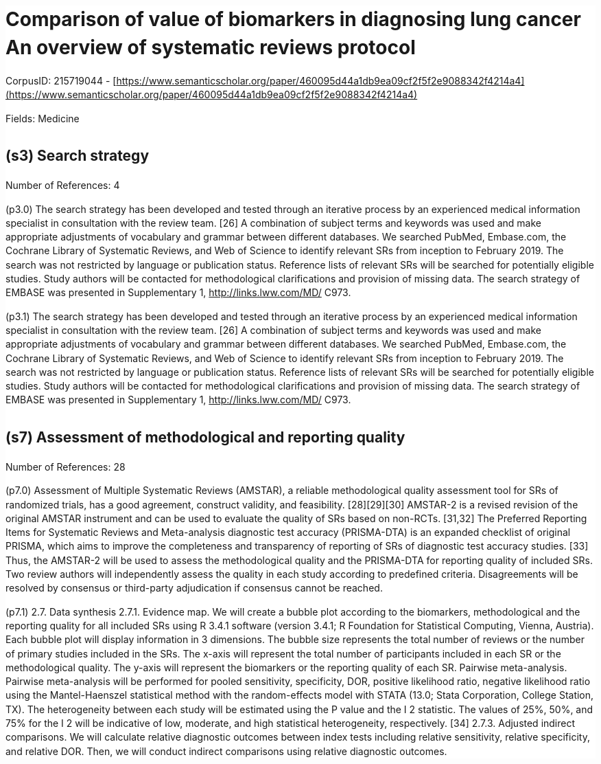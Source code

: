 # Comparison of value of biomarkers in diagnosing lung cancer An overview of systematic reviews protocol

CorpusID: 215719044 - [https://www.semanticscholar.org/paper/460095d44a1db9ea09cf2f5f2e9088342f4214a4](https://www.semanticscholar.org/paper/460095d44a1db9ea09cf2f5f2e9088342f4214a4)

Fields: Medicine

## (s3) Search strategy
Number of References: 4

(p3.0) The search strategy has been developed and tested through an iterative process by an experienced medical information specialist in consultation with the review team. [26] A combination of subject terms and keywords was used and make appropriate adjustments of vocabulary and grammar between different databases. We searched PubMed, Embase.com, the Cochrane Library of Systematic Reviews, and Web of Science to identify relevant SRs from inception to February 2019. The search was not restricted by language or publication status. Reference lists of relevant SRs will be searched for potentially eligible studies. Study authors will be contacted for methodological clarifications and provision of missing data. The search strategy of EMBASE was presented in Supplementary 1, http://links.lww.com/MD/ C973.

(p3.1) The search strategy has been developed and tested through an iterative process by an experienced medical information specialist in consultation with the review team. [26] A combination of subject terms and keywords was used and make appropriate adjustments of vocabulary and grammar between different databases. We searched PubMed, Embase.com, the Cochrane Library of Systematic Reviews, and Web of Science to identify relevant SRs from inception to February 2019. The search was not restricted by language or publication status. Reference lists of relevant SRs will be searched for potentially eligible studies. Study authors will be contacted for methodological clarifications and provision of missing data. The search strategy of EMBASE was presented in Supplementary 1, http://links.lww.com/MD/ C973.
## (s7) Assessment of methodological and reporting quality
Number of References: 28

(p7.0) Assessment of Multiple Systematic Reviews (AMSTAR), a reliable methodological quality assessment tool for SRs of randomized trials, has a good agreement, construct validity, and feasibility. [28][29][30] AMSTAR-2 is a revised revision of the original AMSTAR instrument and can be used to evaluate the quality of SRs based on non-RCTs. [31,32] The Preferred Reporting Items for Systematic Reviews and Meta-analysis diagnostic test accuracy (PRISMA-DTA) is an expanded checklist of original PRISMA, which aims to improve the completeness and transparency of reporting of SRs of diagnostic test accuracy studies. [33] Thus, the AMSTAR-2 will be used to assess the methodological quality and the PRISMA-DTA for reporting quality of included SRs. Two review authors will independently assess the quality in each study according to predefined criteria. Disagreements will be resolved by consensus or third-party adjudication if consensus cannot be reached.

(p7.1) 2.7. Data synthesis 2.7.1. Evidence map. We will create a bubble plot according to the biomarkers, methodological and the reporting quality for all included SRs using R 3.4.1 software (version 3.4.1; R Foundation for Statistical Computing, Vienna, Austria). Each bubble plot will display information in 3 dimensions. The bubble size represents the total number of reviews or the number of primary studies included in the SRs. The x-axis will represent the total number of participants included in each SR or the methodological quality. The y-axis will represent the biomarkers or the reporting quality of each SR. Pairwise meta-analysis. Pairwise meta-analysis will be performed for pooled sensitivity, specificity, DOR, positive likelihood ratio, negative likelihood ratio using the Mantel-Haenszel statistical method with the random-effects model with STATA (13.0; Stata Corporation, College Station, TX). The heterogeneity between each study will be estimated using the P value and the I 2 statistic. The values of 25%, 50%, and 75% for the I 2 will be indicative of low, moderate, and high statistical heterogeneity, respectively. [34] 2.7.3. Adjusted indirect comparisons. We will calculate relative diagnostic outcomes between index tests including relative sensitivity, relative specificity, and relative DOR. Then, we will conduct indirect comparisons using relative diagnostic outcomes. 

